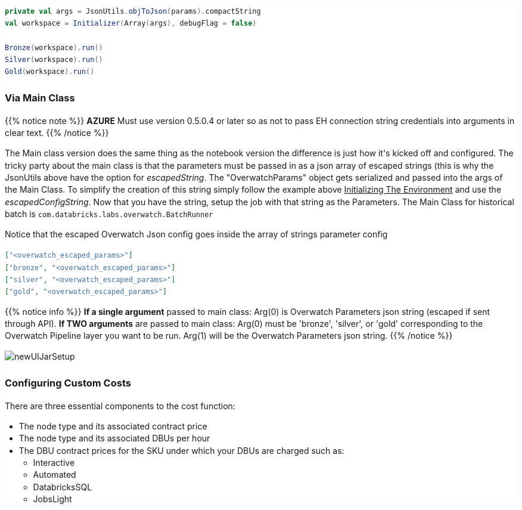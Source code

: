 ```scala
private val args = JsonUtils.objToJson(params).compactString
val workspace = Initializer(Array(args), debugFlag = false)

Bronze(workspace).run()
Silver(workspace).run()
Gold(workspace).run()
```

### Via Main Class
{{% notice note %}}
**AZURE** Must use version 0.5.0.4 or later so as not to pass EH connection string credentials into arguments in 
clear text.
{{% /notice %}}

The Main class version does the same thing as the notebook version the difference is just how it's kicked off and
configured. The tricky party about the main class is that the parameters must be passed in as a json array of 
escaped strings (this is why the JsonUtils above have the option for *escapedString*. 
The "OverwatchParams" object gets serialized and passed into the args of the Main Class. To
simplify the creation of this string simply follow the example above [Initializing The Environment](#initializing-the-environment)
and use the *escapedConfigString*. Now that you have the string, setup the job with that string as the Parameters. 
The Main Class for historical batch is `com.databricks.labs.overwatch.BatchRunner`<br>

Notice that the escaped Overwatch Json config goes inside the array of strings parameter config
```json
["<overwatch_escaped_params>"]
["bronze", "<overwatch_escaped_params>"]
["silver", "<overwatch_escaped_params>"]
["gold", "<overwatch_escaped_params>"]
```

{{% notice info %}}
**If a single argument** passed to main class: Arg(0) is Overwatch Parameters json string (escaped if sent through API).
**If TWO arguments** are passed to main class: Arg(0) must be 'bronze', 'silver', or 'gold' corresponding to the 
Overwatch Pipeline layer you want to be run. Arg(1) will be the Overwatch Parameters json string.
{{% /notice %}}

![newUIJarSetup](/images/GettingStarted/0601JobSetupExample.png)

### Configuring Custom Costs
There are three essential components to the cost function:
* The node type and its associated contract price
* The node type and its associated DBUs per hour
* The DBU contract prices for the SKU under which your DBUs are charged such as:
  * Interactive
  * Automated
  * DatabricksSQL
  * JobsLight

